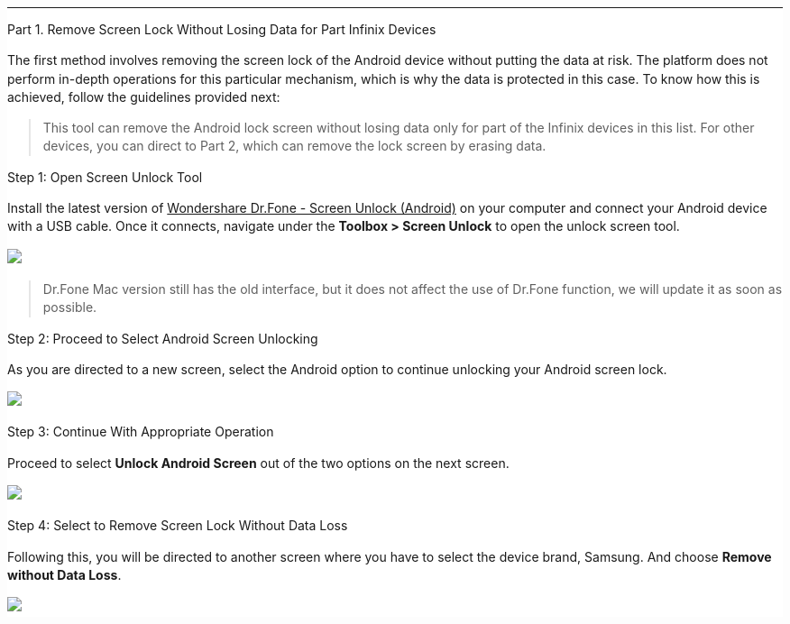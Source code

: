 


<a id="p1" name="p1" ></a><hr>

<div>
  <span class="atpl-step-part-style">Part 1. Remove Screen Lock Without Losing Data for Part Infinix Devices</span>
</div>  

The first method involves removing the screen lock of the Android device without putting the data at risk. The platform does not perform in-depth operations for this particular mechanism, which is why the data is protected in this case. To know how this is achieved, follow the guidelines provided next:

> This tool can remove the Android lock screen without losing data only for part of the Infinix devices in this list. For other devices, you can direct to Part 2, which can remove the lock screen by erasing data.


<span class="atpl-stepstyle-a"><span>Step 1: </span></span> Open Screen Unlock Tool


Install the latest version of [Wondershare Dr.Fone - Screen Unlock (Android)](https://tools.techidaily.com/wondershare-dr-fone-unlock-android-screen/) on your computer and connect your Android device with a USB cable. Once it connects, navigate under the **Toolbox > Screen Unlock** to open the unlock screen tool.

<img src="https://tools.techidaily.com/images/apps/wondershare/dr.fone-android-unlock/open-screen-unlock-tool.png" class="atpl-imgstyle"  />

>Dr.Fone Mac version still has the old interface, but it does not affect the use of Dr.Fone function, we will update it as soon as possible.

<iframe width="930" height="450" src="https://www.youtube.com/embed/QWpE8NykOWc" title="How To Unlock Android Lock Screen?" frameborder="0" allow="accelerometer; autoplay; clipboard-write; encrypted-media; gyroscope; picture-in-picture; web-share" allowfullscreen></iframe>


<span class="atpl-stepstyle-a"><span>Step 2: </span></span> Proceed to Select Android Screen Unlocking

As you are directed to a new screen, select the Android option to continue unlocking your Android screen lock.

<img src="https://tools.techidaily.com/images/apps/wondershare/dr.fone-android-unlock/proceed-to-select-android-screen-unlocking.png" class="atpl-imgstyle"  />


<span class="atpl-stepstyle-a"><span>Step 3: </span></span> Continue With Appropriate Operation

Proceed to select **Unlock Android Screen** out of the two options on the next screen.

<img src="https://tools.techidaily.com/images/apps/wondershare/dr.fone-android-unlock/continue-with-appropriate-operation.png" class="atpl-imgstyle"  />


<span class="atpl-stepstyle-a"><span>Step 4: </span></span> Select to Remove Screen Lock Without Data Loss

Following this, you will be directed to another screen where you have to select the device brand, Samsung. And choose **Remove without Data Loss**.

<img src="https://tools.techidaily.com/images/apps/wondershare/dr.fone-android-unlock/select-your-device-brand-to-remove-the-lock.png" class="atpl-imgstyle"  />
